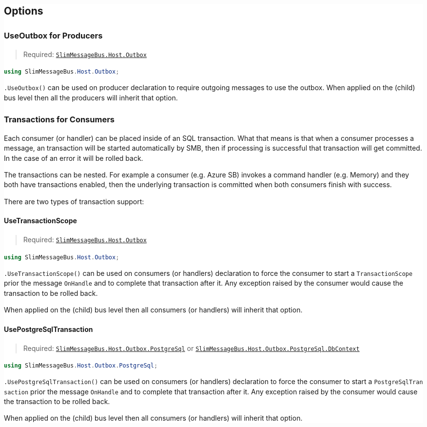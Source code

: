 ## Options

### UseOutbox for Producers

> Required: [`SlimMessageBus.Host.Outbox`](https://www.nuget.org/packages/SlimMessageBus.Host.Outbox)

```cs
using SlimMessageBus.Host.Outbox;
```

`.UseOutbox()` can be used on producer declaration to require outgoing messages to use the outbox.
When applied on the (child) bus level then all the producers will inherit that option.

### Transactions for Consumers

Each consumer (or handler) can be placed inside of an SQL transaction. What that means is that when a consumer processes a message, an transaction will be started automatically by SMB, then if processing is successful that transaction will get committed. In the case of an error it will be rolled back.

The transactions can be nested. For example a consumer (e.g. Azure SB) invokes a command handler (e.g. Memory) and they both have transactions enabled, then the underlying transaction is committed when both consumers finish with success.

There are two types of transaction support:

#### UseTransactionScope

> Required: [`SlimMessageBus.Host.Outbox`](https://www.nuget.org/packages/SlimMessageBus.Host.Outbox)

```cs
using SlimMessageBus.Host.Outbox;
```

`.UseTransactionScope()` can be used on consumers (or handlers) declaration to force the consumer to start a `TransactionScope` prior the message `OnHandle` and to complete that transaction after it. Any exception raised by the consumer would cause the transaction to be rolled back.

When applied on the (child) bus level then all consumers (or handlers) will inherit that option.

#### UsePostgreSqlTransaction

> Required: [`SlimMessageBus.Host.Outbox.PostgreSql`](https://www.nuget.org/packages/SlimMessageBus.Host.Outbox.PostgreSql) or [`SlimMessageBus.Host.Outbox.PostgreSql.DbContext`](https://www.nuget.org/packages/SlimMessageBus.Host.Outbox.PostgreSql.DbContext)

```cs
using SlimMessageBus.Host.Outbox.PostgreSql;
```

`.UsePostgreSqlTransaction()` can be used on consumers (or handlers) declaration to force the consumer to start a `PostgreSqlTransaction` prior the message `OnHandle` and to complete that transaction after it. Any exception raised by the consumer would cause the transaction to be rolled back.

When applied on the (child) bus level then all consumers (or handlers) will inherit that option.
